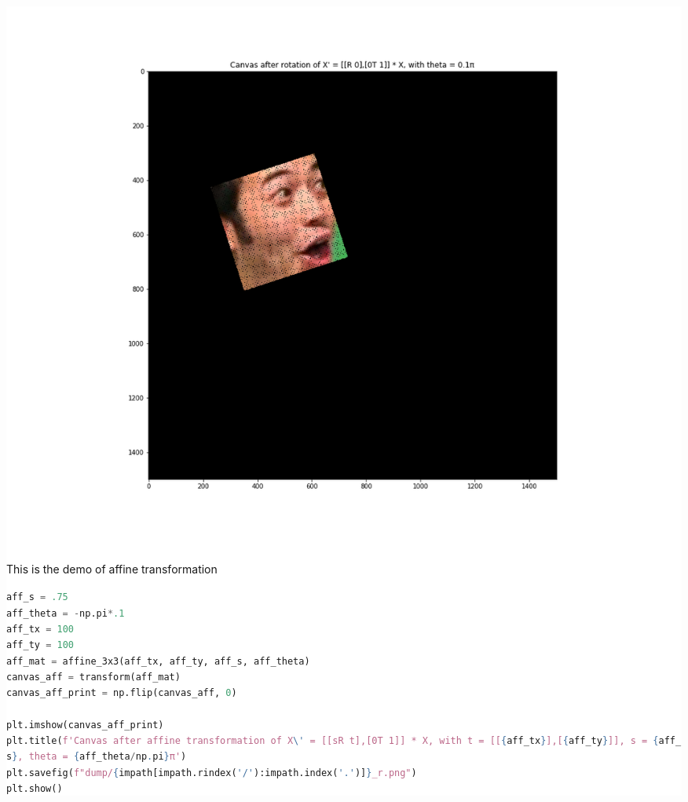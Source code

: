 ![Canvas after rotation](dump/pog_400x400_r.png)

This is the demo of affine transformation

```python
aff_s = .75
aff_theta = -np.pi*.1
aff_tx = 100
aff_ty = 100
aff_mat = affine_3x3(aff_tx, aff_ty, aff_s, aff_theta)
canvas_aff = transform(aff_mat)
canvas_aff_print = np.flip(canvas_aff, 0)

plt.imshow(canvas_aff_print)
plt.title(f'Canvas after affine transformation of X\' = [[sR t],[0T 1]] * X, with t = [[{aff_tx}],[{aff_ty}]], s = {aff_s}, theta = {aff_theta/np.pi}π')
plt.savefig(f"dump/{impath[impath.rindex('/'):impath.index('.')]}_r.png")
plt.show()
```